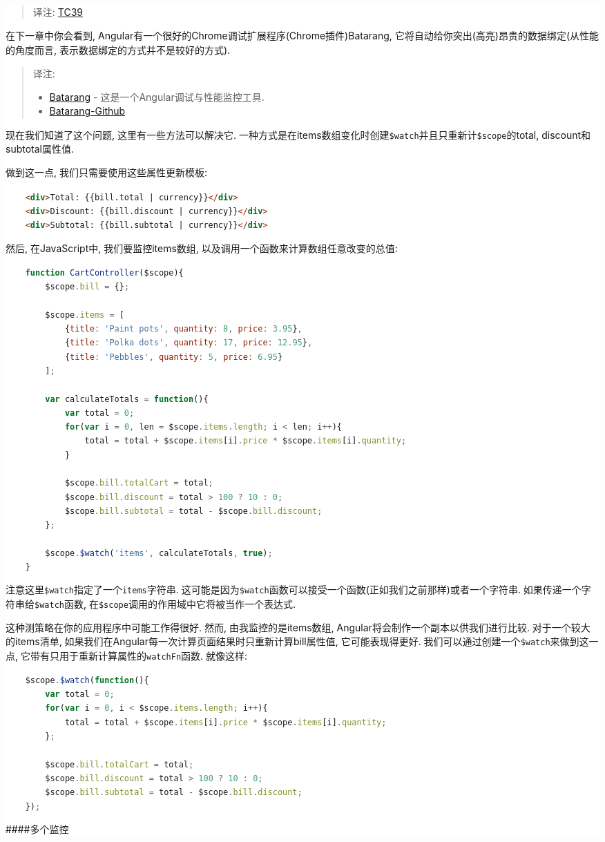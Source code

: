 > 译注: [TC39](http://www.ecma-international.org/memento/TC39.htm)

在下一章中你会看到, Angular有一个很好的Chrome调试扩展程序(Chrome插件)Batarang, 它将自动给你突出(高亮)昂贵的数据绑定(从性能的角度而言, 表示数据绑定的方式并不是较好的方式).

> 译注:
> 
> + [Batarang](https://chrome.google.com/webstore/detail/ighdmehidhipcmcojjgiloacoafjmpfk) - 这是一个Angular调试与性能监控工具.
> + [Batarang-Github](https://github.com/angular/angularjs-batarang)

现在我们知道了这个问题, 这里有一些方法可以解决它. 一种方式是在items数组变化时创建`$watch`并且只重新计`$scope`的total, discount和subtotal属性值.

做到这一点, 我们只需要使用这些属性更新模板:
```html
    <div>Total: {{bill.total | currency}}</div>
    <div>Discount: {{bill.discount | currency}}</div>
    <div>Subtotal: {{bill.subtotal | currency}}</div>
```
然后, 在JavaScript中, 我们要监控items数组, 以及调用一个函数来计算数组任意改变的总值:
```js
    function CartController($scope){
        $scope.bill = {};
        
        $scope.items = [
            {title: 'Paint pots', quantity: 8, price: 3.95},
            {title: 'Polka dots', quantity: 17, price: 12.95},
            {title: 'Pebbles', quantity: 5, price: 6.95}
        ];
        
        var calculateTotals = function(){
            var total = 0;
            for(var i = 0, len = $scope.items.length; i < len; i++){
                total = total + $scope.items[i].price * $scope.items[i].quantity;
            }
            
            $scope.bill.totalCart = total;
            $scope.bill.discount = total > 100 ? 10 : 0;
            $scope.bill.subtotal = total - $scope.bill.discount;
        };
        
        $scope.$watch('items', calculateTotals, true);
    }
```
注意这里`$watch`指定了一个`items`字符串. 这可能是因为`$watch`函数可以接受一个函数(正如我们之前那样)或者一个字符串. 如果传递一个字符串给`$watch`函数, 在`$scope`调用的作用域中它将被当作一个表达式.

这种测策略在你的应用程序中可能工作得很好. 然而, 由我监控的是items数组, Angular将会制作一个副本以供我们进行比较. 对于一个较大的items清单, 如果我们在Angular每一次计算页面结果时只重新计算bill属性值, 它可能表现得更好. 我们可以通过创建一个`$watch`来做到这一点, 它带有只用于重新计算属性的`watchFn`函数. 就像这样:
```js
    $scope.$watch(function(){
        var total = 0;
        for(var i = 0, i < $scope.items.length; i++){
            total = total + $scope.items[i].price * $scope.items[i].quantity;
        };
        
        $scope.bill.totalCart = total;
        $scope.bill.discount = total > 100 ? 10 : 0;
        $scope.bill.subtotal = total - $scope.bill.discount;
    });
```
####多个监控
